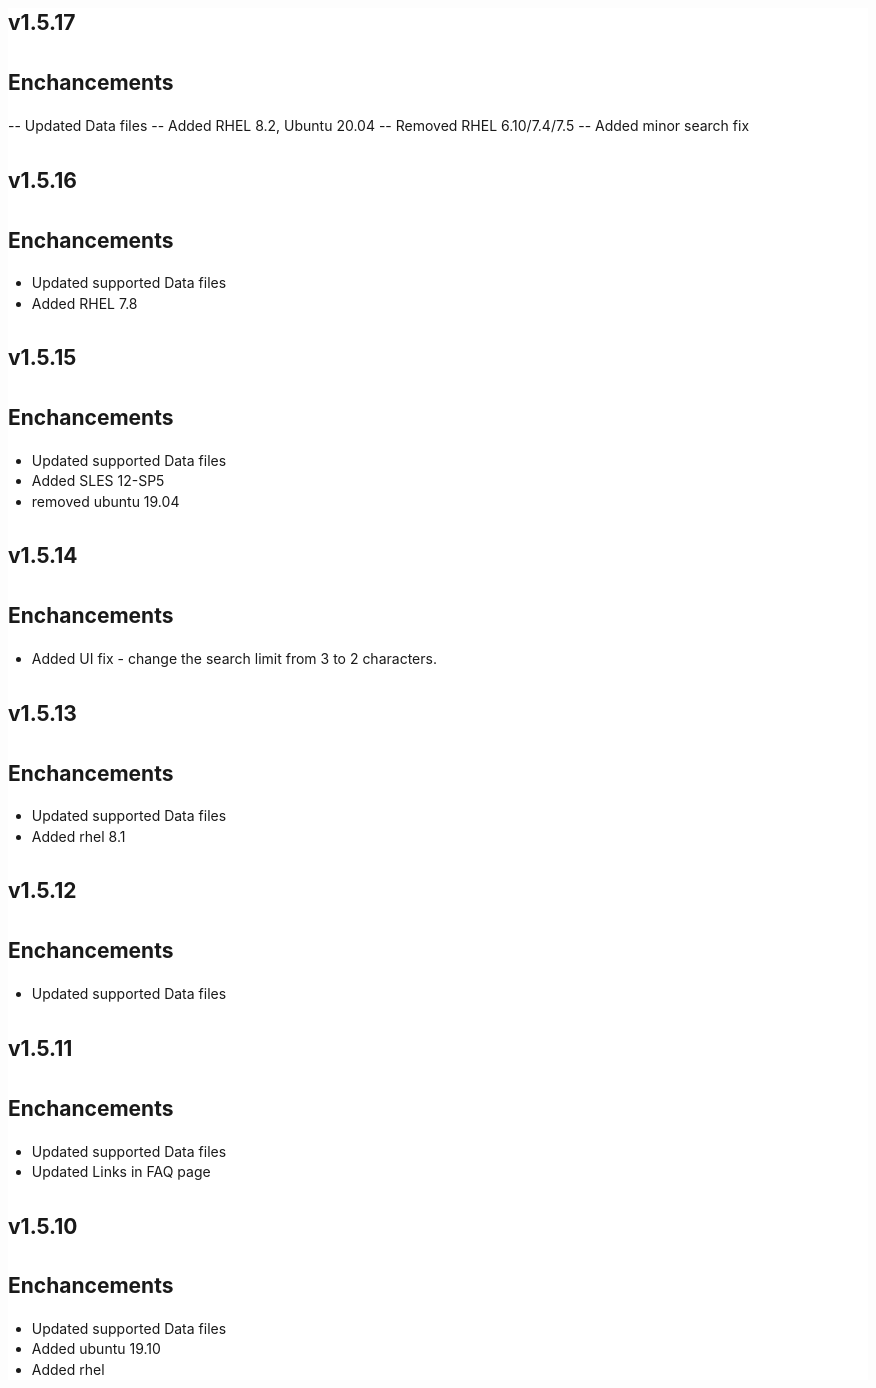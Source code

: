 
## v1.5.17
## Enchancements
-- Updated Data files
-- Added RHEL 8.2, Ubuntu 20.04
-- Removed RHEL 6.10/7.4/7.5
-- Added minor search fix

## v1.5.16
## Enchancements
- Updated supported Data files
- Added RHEL 7.8

## v1.5.15
## Enchancements
- Updated supported Data files
- Added SLES 12-SP5
- removed ubuntu 19.04 

## v1.5.14
## Enchancements
- Added UI fix - change the search limit from 3 to 2 characters.

## v1.5.13
## Enchancements
- Updated supported Data files
- Added rhel 8.1

## v1.5.12
## Enchancements
- Updated supported Data files

## v1.5.11
## Enchancements
- Updated supported Data files
- Updated Links in FAQ page

## v1.5.10
## Enchancements
- Updated supported Data files
- Added ubuntu 19.10
- Added rhel 
